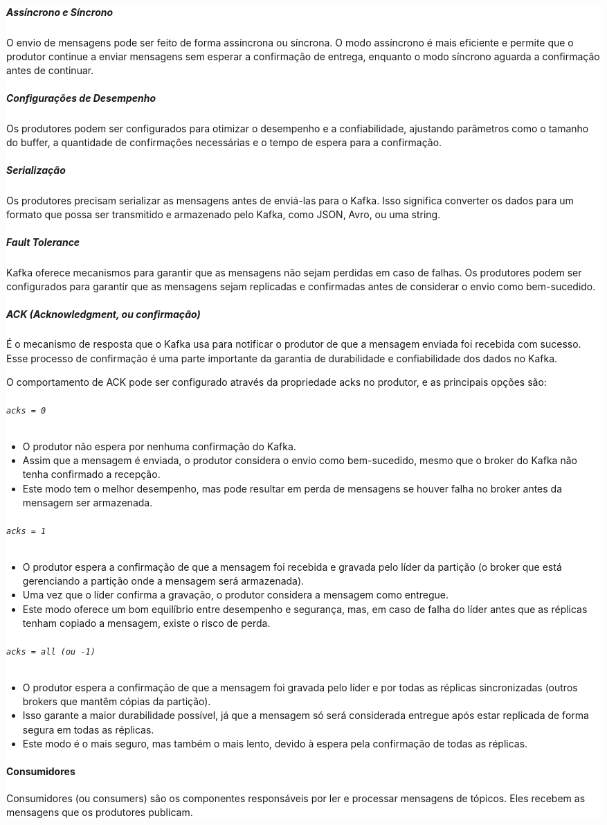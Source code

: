 ##### Assíncrono e Síncrono
O envio de mensagens pode ser feito de forma assíncrona ou síncrona. O modo assíncrono é mais eficiente e permite que o produtor continue a enviar mensagens sem esperar a confirmação de entrega, enquanto o modo síncrono aguarda a confirmação antes de continuar.

##### Configurações de Desempenho
Os produtores podem ser configurados para otimizar o desempenho e a confiabilidade, ajustando parâmetros como o tamanho do buffer, a quantidade de confirmações necessárias e o tempo de espera para a confirmação.

##### Serialização
Os produtores precisam serializar as mensagens antes de enviá-las para o Kafka. Isso significa converter os dados para um formato que possa ser transmitido e armazenado pelo Kafka, como JSON, Avro, ou uma string.

##### Fault Tolerance
Kafka oferece mecanismos para garantir que as mensagens não sejam perdidas em caso de falhas. Os produtores podem ser configurados para garantir que as mensagens sejam replicadas e confirmadas antes de considerar o envio como bem-sucedido.

##### ACK (Acknowledgment, ou confirmação)
É o mecanismo de resposta que o Kafka usa para notificar o produtor de que a mensagem enviada foi recebida com sucesso. Esse processo de confirmação é uma parte importante da garantia de durabilidade e confiabilidade dos dados no Kafka.

O comportamento de ACK pode ser configurado através da propriedade acks no produtor, e as principais opções são:

###### `acks = 0`
* O produtor não espera por nenhuma confirmação do Kafka.
* Assim que a mensagem é enviada, o produtor considera o envio como bem-sucedido, mesmo que o broker do Kafka não tenha confirmado a recepção.
* Este modo tem o melhor desempenho, mas pode resultar em perda de mensagens se houver falha no broker antes da mensagem ser armazenada.

###### `acks = 1`
* O produtor espera a confirmação de que a mensagem foi recebida e gravada pelo líder da partição (o broker que está gerenciando a partição onde a mensagem será armazenada).
* Uma vez que o líder confirma a gravação, o produtor considera a mensagem como entregue.
* Este modo oferece um bom equilíbrio entre desempenho e segurança, mas, em caso de falha do líder antes que as réplicas tenham copiado a mensagem, existe o risco de perda.

###### `acks = all (ou -1)`
* O produtor espera a confirmação de que a mensagem foi gravada pelo líder e por todas as réplicas sincronizadas (outros brokers que mantêm cópias da partição).
* Isso garante a maior durabilidade possível, já que a mensagem só será considerada entregue após estar replicada de forma segura em todas as réplicas.
* Este modo é o mais seguro, mas também o mais lento, devido à espera pela confirmação de todas as réplicas.

#### Consumidores
Consumidores (ou consumers) são os componentes responsáveis por ler e processar mensagens de tópicos. Eles recebem as mensagens que os produtores publicam.
